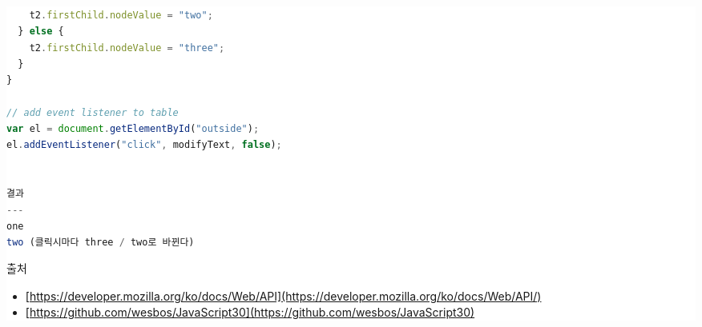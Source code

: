 ```jsx
    t2.firstChild.nodeValue = "two";
  } else {
    t2.firstChild.nodeValue = "three";
  }
}

// add event listener to table
var el = document.getElementById("outside");
el.addEventListener("click", modifyText, false);


결과
---
one
two (클릭시마다 three / two로 바뀐다)
```

출처

- [https://developer.mozilla.org/ko/docs/Web/API](https://developer.mozilla.org/ko/docs/Web/API/)
- [https://github.com/wesbos/JavaScript30](https://github.com/wesbos/JavaScript30)
